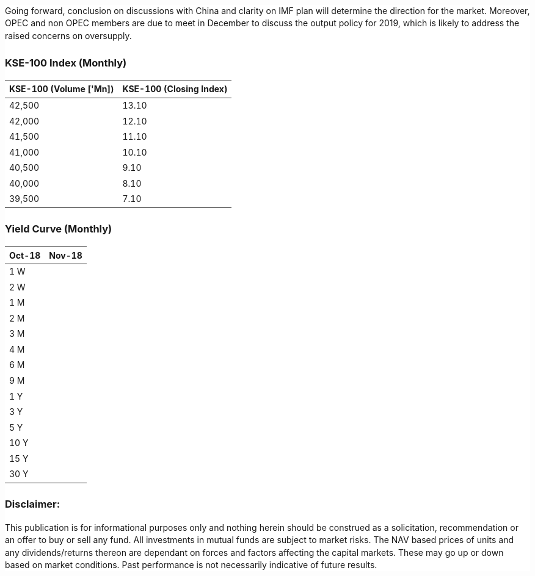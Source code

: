 Going forward, conclusion on discussions with China and clarity on IMF plan will determine the direction for the market. Moreover, OPEC and non OPEC members are due to meet in December to discuss the output policy for 2019, which is likely to address the raised concerns on oversupply.

### KSE-100 Index (Monthly)

|KSE-100 (Volume ['Mn])|KSE-100 (Closing Index)|
|---|---|
|42,500|13.10|
|42,000|12.10|
|41,500|11.10|
|41,000|10.10|
|40,500|9.10|
|40,000|8.10|
|39,500|7.10|

### Yield Curve (Monthly)

|Oct-18|Nov-18|
|---|---|
|1 W| |
|2 W| |
|1 M| |
|2 M| |
|3 M| |
|4 M| |
|6 M| |
|9 M| |
|1 Y| |
|3 Y| |
|5 Y| |
|10 Y| |
|15 Y| |
|30 Y| |

### Disclaimer:
 This publication is for informational purposes only and nothing herein should be construed as a solicitation, recommendation or an offer to buy or sell any fund. All investments in mutual funds are subject to market risks. The NAV based prices of units and any dividends/returns thereon are dependant on forces and factors affecting the capital markets. These may go up or down based on market conditions. Past performance is not necessarily indicative of future results.
